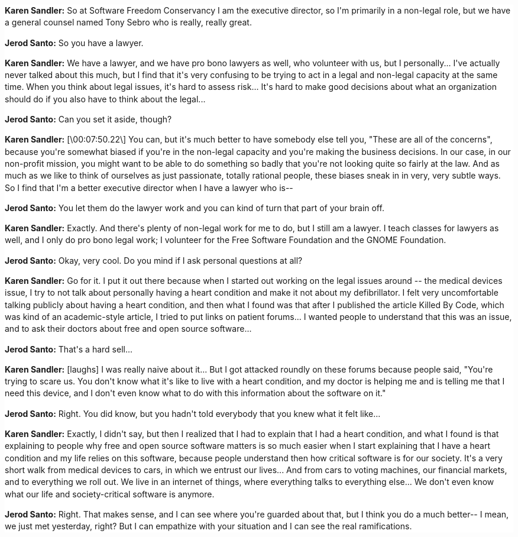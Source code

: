 **Karen Sandler:** So at Software Freedom Conservancy I am the executive director, so I'm primarily in a non-legal role, but we have a general counsel named Tony Sebro who is really, really great.

**Jerod Santo:** So you have a lawyer.

**Karen Sandler:** We have a lawyer, and we have pro bono lawyers as well, who volunteer with us, but I personally... I've actually never talked about this much, but I find that it's very confusing to be trying to act in a legal and non-legal capacity at the same time. When you think about legal issues, it's hard to assess risk... It's hard to make good decisions about what an organization should do if you also have to think about the legal...

**Jerod Santo:** Can you set it aside, though?

**Karen Sandler:** \[\\00:07:50.22\\\] You can, but it's much better to have somebody else tell you, "These are all of the concerns", because you're somewhat biased if you're in the non-legal capacity and you're making the business decisions. In our case, in our non-profit mission, you might want to be able to do something so badly that you're not looking quite so fairly at the law. And as much as we like to think of ourselves as just passionate, totally rational people, these biases sneak in in very, very subtle ways. So I find that I'm a better executive director when I have a lawyer who is--

**Jerod Santo:** You let them do the lawyer work and you can kind of turn that part of your brain off.

**Karen Sandler:** Exactly. And there's plenty of non-legal work for me to do, but I still am a lawyer. I teach classes for lawyers as well, and I only do pro bono legal work; I volunteer for the Free Software Foundation and the GNOME Foundation.

**Jerod Santo:** Okay, very cool. Do you mind if I ask personal questions at all?

**Karen Sandler:** Go for it. I put it out there because when I started out working on the legal issues around -- the medical devices issue, I try to not talk about personally having a heart condition and make it not about my defibrillator. I felt very uncomfortable talking publicly about having a heart condition, and then what I found was that after I published the article Killed By Code, which was kind of an academic-style article, I tried to put links on patient forums... I wanted people to understand that this was an issue, and to ask their doctors about free and open source software...

**Jerod Santo:** That's a hard sell...

**Karen Sandler:** \[laughs\] I was really naive about it... But I got attacked roundly on these forums because people said, "You're trying to scare us. You don't know what it's like to live with a heart condition, and my doctor is helping me and is telling me that I need this device, and I don't even know what to do with this information about the software on it."

**Jerod Santo:** Right. You did know, but you hadn't told everybody that you knew what it felt like...

**Karen Sandler:** Exactly, I didn't say, but then I realized that I had to explain that I had a heart condition, and what I found is that explaining to people why free and open source software matters is so much easier when I start explaining that I have a heart condition and my life relies on this software, because people understand then how critical software is for our society. It's a very short walk from medical devices to cars, in which we entrust our lives... And from cars to voting machines, our financial markets, and to everything we roll out. We live in an internet of things, where everything talks to everything else... We don't even know what our life and society-critical software is anymore.

**Jerod Santo:** Right. That makes sense, and I can see where you're guarded about that, but I think you do a much better-- I mean, we just met yesterday, right? But I can empathize with your situation and I can see the real ramifications.
